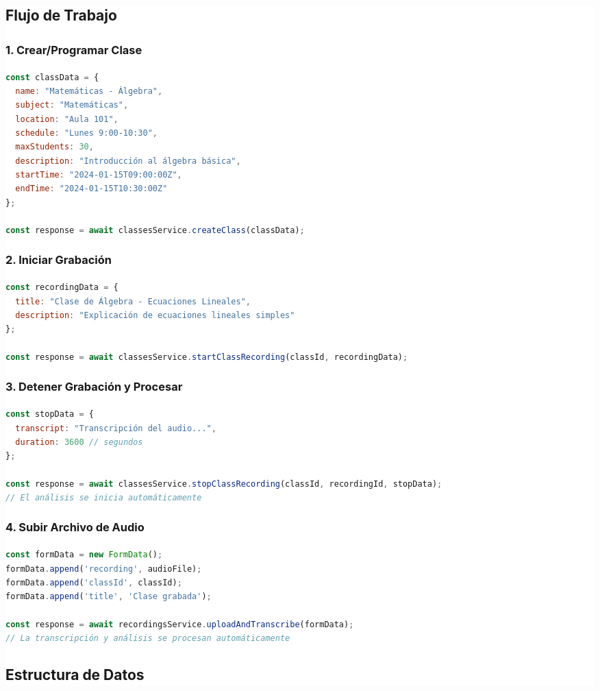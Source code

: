 ## Flujo de Trabajo

### 1. Crear/Programar Clase
```javascript
const classData = {
  name: "Matemáticas - Álgebra",
  subject: "Matemáticas",
  location: "Aula 101",
  schedule: "Lunes 9:00-10:30",
  maxStudents: 30,
  description: "Introducción al álgebra básica",
  startTime: "2024-01-15T09:00:00Z",
  endTime: "2024-01-15T10:30:00Z"
};

const response = await classesService.createClass(classData);
```

### 2. Iniciar Grabación
```javascript
const recordingData = {
  title: "Clase de Álgebra - Ecuaciones Lineales",
  description: "Explicación de ecuaciones lineales simples"
};

const response = await classesService.startClassRecording(classId, recordingData);
```

### 3. Detener Grabación y Procesar
```javascript
const stopData = {
  transcript: "Transcripción del audio...",
  duration: 3600 // segundos
};

const response = await classesService.stopClassRecording(classId, recordingId, stopData);
// El análisis se inicia automáticamente
```

### 4. Subir Archivo de Audio
```javascript
const formData = new FormData();
formData.append('recording', audioFile);
formData.append('classId', classId);
formData.append('title', 'Clase grabada');

const response = await recordingsService.uploadAndTranscribe(formData);
// La transcripción y análisis se procesan automáticamente
```

## Estructura de Datos
